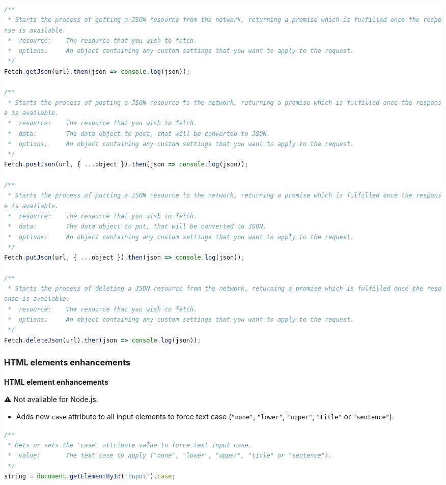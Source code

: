```javascript
/**
 * Starts the process of getting a JSON resource from the network, returning a promise which is fulfilled once the response is available.
 *  resource:    The resource that you wish to fetch.
 *  options:     An object containing any custom settings that you want to apply to the request.
 */
Fetch.getJson(url).then(json => console.log(json));

/**
 * Starts the process of posting a JSON resource to the network, returning a promise which is fulfilled once the response is available.
 *  resource:    The resource that you wish to fetch.
 *  data:        The data object to post, that will be converted to JSON.
 *  options:     An object containing any custom settings that you want to apply to the request.
 */
Fetch.postJson(url, { ...object }).then(json => console.log(json));

/**
 * Starts the process of putting a JSON resource to the network, returning a promise which is fulfilled once the response is available.
 *  resource:    The resource that you wish to fetch.
 *  data:        The data object to put, that will be converted to JSON.
 *  options:     An object containing any custom settings that you want to apply to the request.
 */
Fetch.putJson(url, { ...object }).then(json => console.log(json));

/**
 * Starts the process of deleting a JSON resource from the network, returning a promise which is fulfilled once the response is available.
 *  resource:    The resource that you wish to fetch.
 *  options:     An object containing any custom settings that you want to apply to the request.
 */
Fetch.deleteJson(url).then(json => console.log(json));
```

<a id="dochtml"></a>

### HTML elements enhancements

**HTML element enhancements**

:warning: Not available for Node.js.

* Adds new `case` attribute to all input elements to force text case (`"none"`, `"lower"`, `"upper"`, `"title"` or `"sentence"`).

```javascript
/**
 * Gets or sets the 'case' attribute value to force text input case.
 *  value:       The text case to apply ("none", "lower", "upper", "title" or "sentence").
 */
string = document.getElementById('input').case;
```
